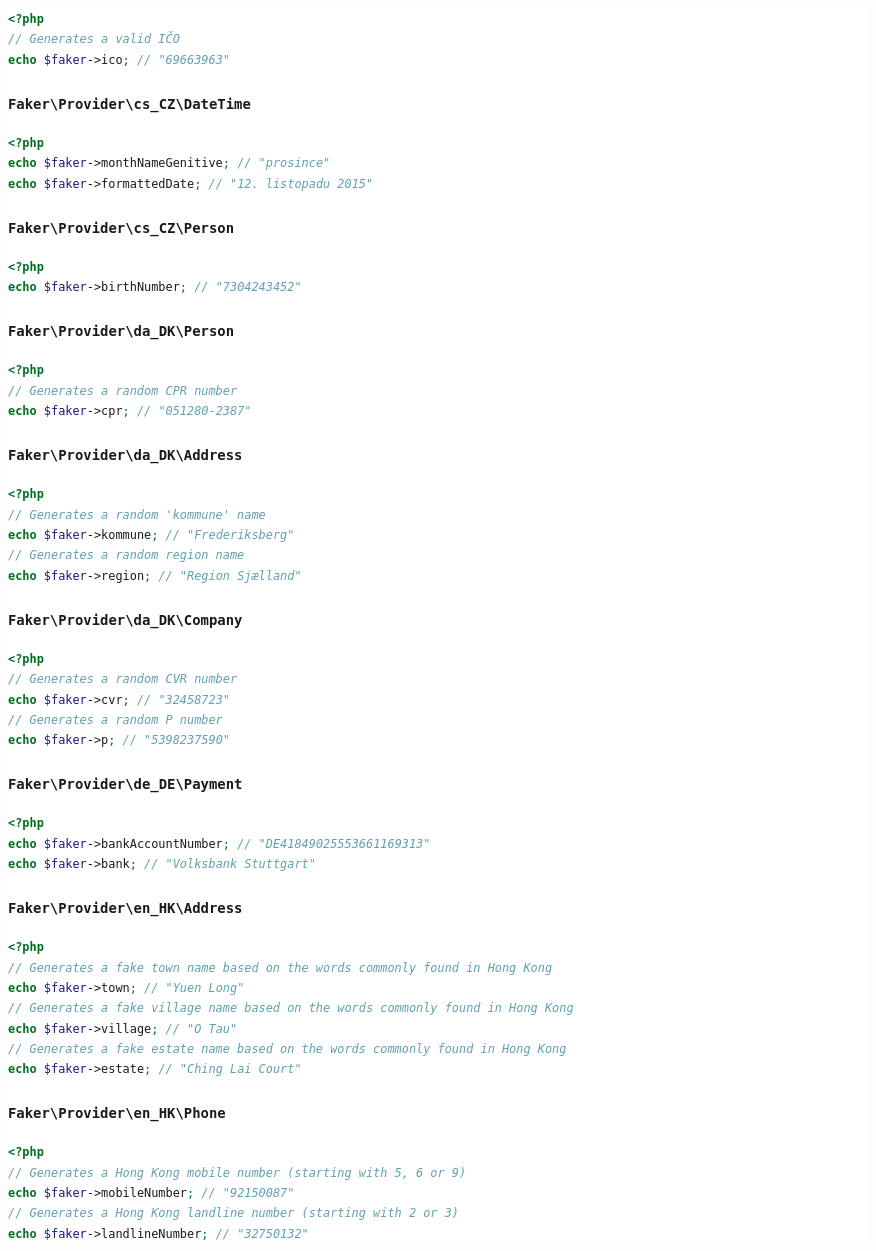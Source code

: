 ```php
<?php
// Generates a valid IČO
echo $faker->ico; // "69663963"
```
### `Faker\Provider\cs_CZ\DateTime`
```php
<?php
echo $faker->monthNameGenitive; // "prosince"
echo $faker->formattedDate; // "12. listopadu 2015"
```
### `Faker\Provider\cs_CZ\Person`
```php
<?php
echo $faker->birthNumber; // "7304243452"
```
### `Faker\Provider\da_DK\Person`
```php
<?php
// Generates a random CPR number
echo $faker->cpr; // "051280-2387"
```
### `Faker\Provider\da_DK\Address`
```php
<?php
// Generates a random 'kommune' name
echo $faker->kommune; // "Frederiksberg"
// Generates a random region name
echo $faker->region; // "Region Sjælland"
```
### `Faker\Provider\da_DK\Company`
```php
<?php
// Generates a random CVR number
echo $faker->cvr; // "32458723"
// Generates a random P number
echo $faker->p; // "5398237590"
```
### `Faker\Provider\de_DE\Payment`
```php
<?php
echo $faker->bankAccountNumber; // "DE41849025553661169313"
echo $faker->bank; // "Volksbank Stuttgart"
```
### `Faker\Provider\en_HK\Address`
```php
<?php
// Generates a fake town name based on the words commonly found in Hong Kong
echo $faker->town; // "Yuen Long"
// Generates a fake village name based on the words commonly found in Hong Kong
echo $faker->village; // "O Tau"
// Generates a fake estate name based on the words commonly found in Hong Kong
echo $faker->estate; // "Ching Lai Court"
```
### `Faker\Provider\en_HK\Phone`
```php
<?php
// Generates a Hong Kong mobile number (starting with 5, 6 or 9)
echo $faker->mobileNumber; // "92150087"
// Generates a Hong Kong landline number (starting with 2 or 3)
echo $faker->landlineNumber; // "32750132"
```